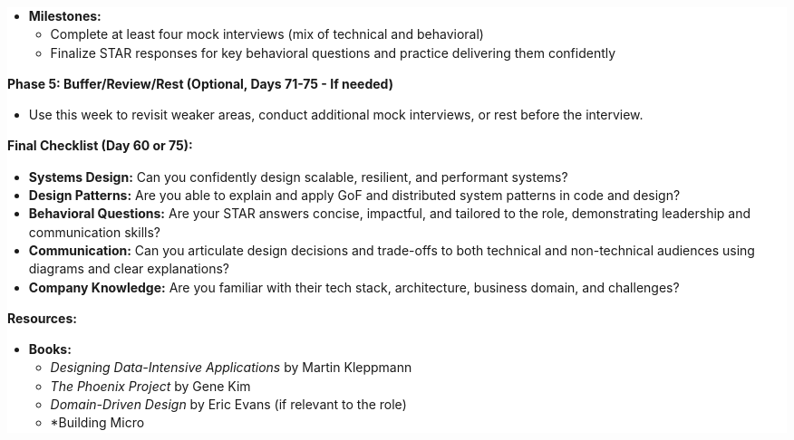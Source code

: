 - **Milestones:**
  - Complete at least four mock interviews (mix of technical and behavioral)
  - Finalize STAR responses for key behavioral questions and practice delivering them confidently

**Phase 5: Buffer/Review/Rest (Optional, Days 71-75 - If needed)**

- Use this week to revisit weaker areas, conduct additional mock interviews, or rest before the interview.

**Final Checklist (Day 60 or 75):**

- **Systems Design:** Can you confidently design scalable, resilient, and performant systems?
- **Design Patterns:** Are you able to explain and apply GoF and distributed system patterns in code and design?
- **Behavioral Questions:** Are your STAR answers concise, impactful, and tailored to the role, demonstrating leadership and communication skills?
- **Communication:** Can you articulate design decisions and trade-offs to both technical and non-technical audiences using diagrams and clear explanations?
- **Company Knowledge:** Are you familiar with their tech stack, architecture, business domain, and challenges?

**Resources:**

- **Books:**
  - _Designing Data-Intensive Applications_ by Martin Kleppmann
  - _The Phoenix Project_ by Gene Kim
  - _Domain-Driven Design_ by Eric Evans (if relevant to the role)
  - \*Building Micro
